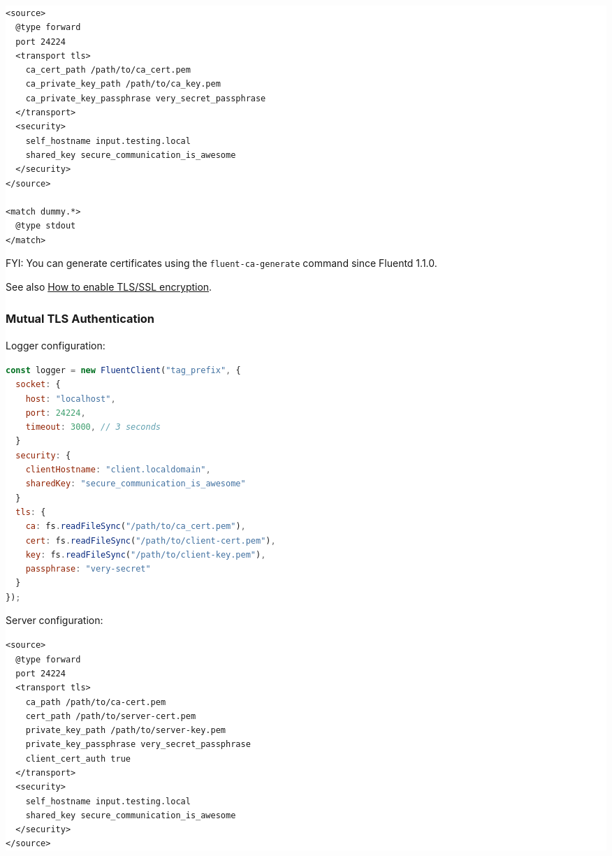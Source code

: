 ```aconf
<source>
  @type forward
  port 24224
  <transport tls>
    ca_cert_path /path/to/ca_cert.pem
    ca_private_key_path /path/to/ca_key.pem
    ca_private_key_passphrase very_secret_passphrase
  </transport>
  <security>
    self_hostname input.testing.local
    shared_key secure_communication_is_awesome
  </security>
</source>

<match dummy.*>
  @type stdout
</match>
```

FYI: You can generate certificates using the `fluent-ca-generate` command since Fluentd 1.1.0.

See also [How to enable TLS/SSL encryption](https://docs.fluentd.org/input/forward#how-to-enable-tls-encryption).

### Mutual TLS Authentication

Logger configuration:

```js
const logger = new FluentClient("tag_prefix", {
  socket: {
    host: "localhost",
    port: 24224,
    timeout: 3000, // 3 seconds
  }
  security: {
    clientHostname: "client.localdomain",
    sharedKey: "secure_communication_is_awesome"
  }
  tls: {
    ca: fs.readFileSync("/path/to/ca_cert.pem"),
    cert: fs.readFileSync("/path/to/client-cert.pem"),
    key: fs.readFileSync("/path/to/client-key.pem"),
    passphrase: "very-secret"
  }
});
```

Server configuration:

```aconf
<source>
  @type forward
  port 24224
  <transport tls>
    ca_path /path/to/ca-cert.pem
    cert_path /path/to/server-cert.pem
    private_key_path /path/to/server-key.pem
    private_key_passphrase very_secret_passphrase
    client_cert_auth true
  </transport>
  <security>
    self_hostname input.testing.local
    shared_key secure_communication_is_awesome
  </security>
</source>
```